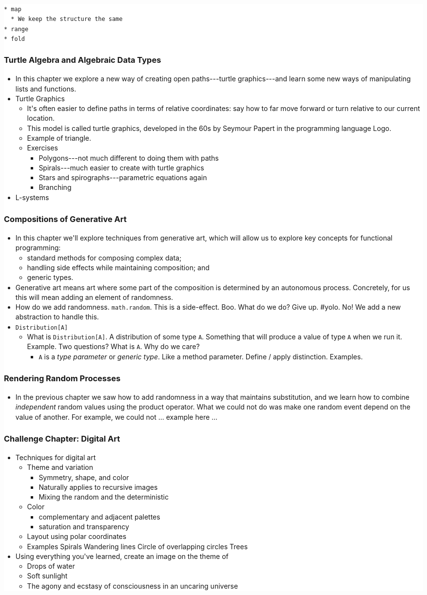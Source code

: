     * map
      * We keep the structure the same
    * range
    * fold

### Turtle Algebra and Algebraic Data Types
  * In this chapter we explore a new way of creating open paths---turtle graphics---and learn some new ways of manipulating lists and functions.
  * Turtle Graphics
    * It's often easier to define paths in terms of relative coordinates: say how to far move forward or turn relative to our current location.
    * This model is called turtle graphics, developed in the 60s by Seymour Papert in the programming language Logo.
    * Example of triangle.
    * Exercises
      * Polygons---not much different to doing them with paths
      * Spirals---much easier to create with turtle graphics
      * Stars and spirographs---parametric equations again
      * Branching
  * L-systems

### Compositions of Generative Art
  * In this chapter we'll explore techniques from generative art, which will allow us to explore key concepts for functional programming:
    - standard methods for composing complex data;
    - handling side effects while maintaining composition; and
    - generic types.
  * Generative art means art where some part of the composition is determined by an autonomous process. Concretely, for us this will mean adding an element of randomness.
  * How do we add randomness. `math.random`. This is a side-effect. Boo. What do we do? Give up. #yolo. No! We add a new abstraction to handle this.
  * `Distribution[A]`
    * What is `Distribution[A]`. A distribution of some type `A`. Something that will produce a value of type `A` when we run it. Example. Two questions? What is `A`. Why do we care?
      * `A` is a *type parameter* or *generic type*. Like a method parameter. Define / apply distinction. Examples.

### Rendering Random Processes
  * In the previous chapter we saw how to add randomness in a way that maintains substitution, and we learn how to combine *independent* random values using the product operator. What we could not do was make one random event depend on the value of another. For example, we could not ... example here ...

### Challenge Chapter: Digital Art
  * Techniques for digital art
    * Theme and variation
      * Symmetry, shape, and color
      * Naturally applies to recursive images
      * Mixing the random and the deterministic
    * Color
      * complementary and adjacent palettes
      * saturation and transparency
    * Layout using polar coordinates
    * Examples
      Spirals
      Wandering lines
      Circle of overlapping circles
      Trees
  * Using everything you've learned, create an image on the theme of
    * Drops of water
    * Soft sunlight
    * The agony and ecstasy of consciousness in an uncaring universe